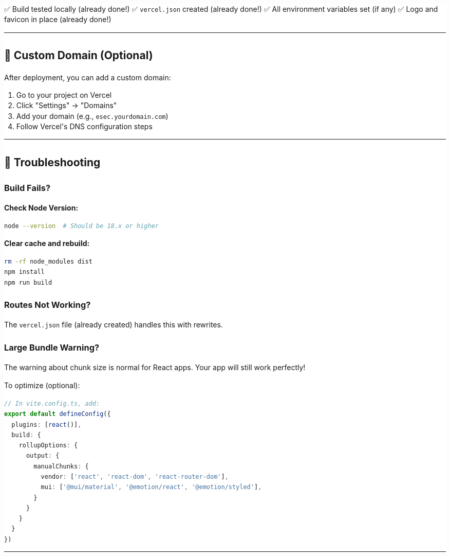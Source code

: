 ✅ Build tested locally (already done!)
✅ `vercel.json` created (already done!)
✅ All environment variables set (if any)
✅ Logo and favicon in place (already done!)

---

## 🎨 Custom Domain (Optional)

After deployment, you can add a custom domain:

1. Go to your project on Vercel
2. Click "Settings" → "Domains"
3. Add your domain (e.g., `esec.yourdomain.com`)
4. Follow Vercel's DNS configuration steps

---

## 🔧 Troubleshooting

### Build Fails?

**Check Node Version:**
```bash
node --version  # Should be 18.x or higher
```

**Clear cache and rebuild:**
```bash
rm -rf node_modules dist
npm install
npm run build
```

### Routes Not Working?

The `vercel.json` file (already created) handles this with rewrites.

### Large Bundle Warning?

The warning about chunk size is normal for React apps. Your app will still work perfectly!

To optimize (optional):
```typescript
// In vite.config.ts, add:
export default defineConfig({
  plugins: [react()],
  build: {
    rollupOptions: {
      output: {
        manualChunks: {
          vendor: ['react', 'react-dom', 'react-router-dom'],
          mui: ['@mui/material', '@emotion/react', '@emotion/styled'],
        }
      }
    }
  }
})
```

---